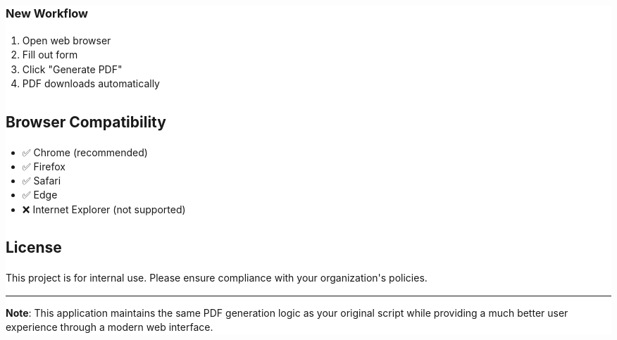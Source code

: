 ### New Workflow
1. Open web browser
2. Fill out form
3. Click "Generate PDF"
4. PDF downloads automatically

## Browser Compatibility

- ✅ Chrome (recommended)
- ✅ Firefox
- ✅ Safari
- ✅ Edge
- ❌ Internet Explorer (not supported)

## License

This project is for internal use. Please ensure compliance with your organization's policies.

---

**Note**: This application maintains the same PDF generation logic as your original script while providing a much better user experience through a modern web interface. 